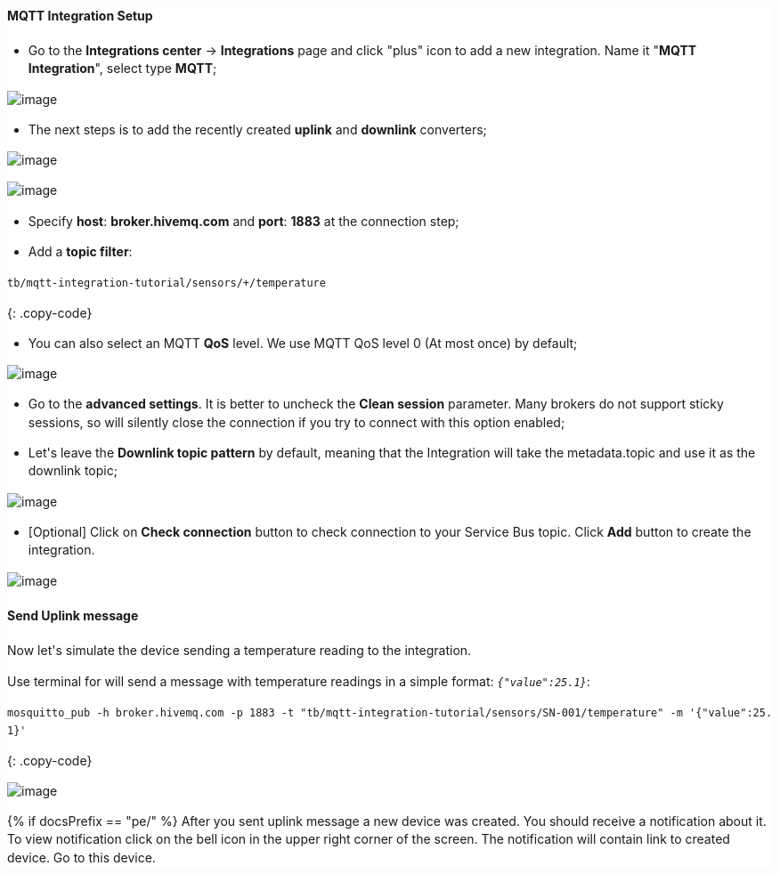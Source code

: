 
#### MQTT Integration Setup

- Go to the **Integrations center** -> **Integrations** page and click "plus" icon to add a new integration. Name it "**MQTT Integration**", select type **MQTT**;

![image](/images/user-guide/integrations/mqtt/mqtt-integration-add-integration-1-pe.png)

- The next steps is to add the recently created **uplink** and **downlink** converters;

![image](/images/user-guide/integrations/mqtt/mqtt-integration-add-integration-2-pe.png)

![image](/images/user-guide/integrations/mqtt/mqtt-integration-add-integration-3-pe.png)

- Specify **host**: **broker.hivemq.com** and **port**: **1883** at the connection step;

- Add a **topic filter**:

```shell
tb/mqtt-integration-tutorial/sensors/+/temperature
```
{: .copy-code}

 - You can also select an MQTT **QoS** level. We use MQTT QoS level 0 (At most once) by default;

![image](/images/user-guide/integrations/mqtt/mqtt-integration-add-integration-4-pe.png)

- Go to the **advanced settings**. It is better to uncheck the **Clean session** parameter. Many brokers do not support sticky sessions, so will silently close the connection if you try to connect with this option enabled;

- Let's leave the **Downlink topic pattern** by default, meaning that the Integration will take the metadata.topic and use it as the downlink topic;

![image](/images/user-guide/integrations/mqtt/mqtt-integration-add-integration-5-pe.png)

- [Optional] Click on **Check connection** button to check connection to your Service Bus topic. Click **Add** button to create the integration.

![image](/images/user-guide/integrations/mqtt/mqtt-integration-add-integration-6-pe.png)

#### Send Uplink message

Now let's simulate the device sending a temperature reading to the integration. 

Use terminal for will send a message with temperature readings in a simple format: *`{"value":25.1}`*:

```shell
mosquitto_pub -h broker.hivemq.com -p 1883 -t "tb/mqtt-integration-tutorial/sensors/SN-001/temperature" -m '{"value":25.1}'
```
{: .copy-code}

![image](/images/user-guide/integrations/mqtt/mqtt-integration-send-uplink-message-1.png)

{% if docsPrefix == "pe/" %}
After you sent uplink message a new device was created. You should receive a notification about it. 
To view notification click on the bell icon in the upper right corner of the screen. 
The notification will contain link to created device. Go to this device.
